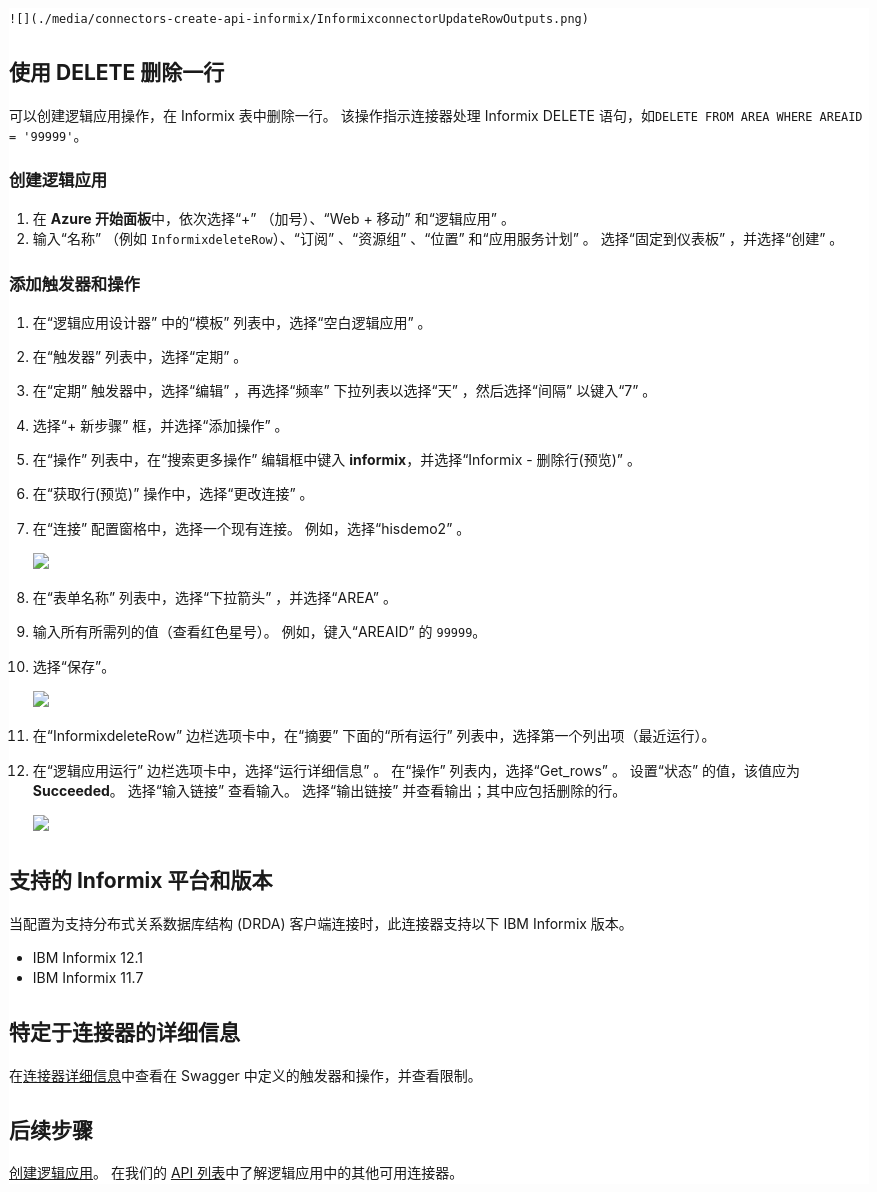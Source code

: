     ![](./media/connectors-create-api-informix/InformixconnectorUpdateRowOutputs.png)

## <a name="remove-one-row-using-delete"></a>使用 DELETE 删除一行
可以创建逻辑应用操作，在 Informix 表中删除一行。 该操作指示连接器处理 Informix DELETE 语句，如`DELETE FROM AREA WHERE AREAID = '99999'`。

### <a name="create-a-logic-app"></a>创建逻辑应用
1. 在 **Azure 开始面板**中，依次选择“+”  （加号）、“Web + 移动”  和“逻辑应用”  。
2. 输入“名称”  （例如 `InformixdeleteRow`）、“订阅”  、“资源组”  、“位置”  和“应用服务计划”  。 选择“固定到仪表板”  ，并选择“创建”  。

### <a name="add-a-trigger-and-action"></a>添加触发器和操作
1. 在“逻辑应用设计器”  中的“模板”  列表中，选择“空白逻辑应用”  。
2. 在“触发器”  列表中，选择“定期”  。 
3. 在“定期”  触发器中，选择“编辑”  ，再选择“频率”  下拉列表以选择“天”  ，然后选择“间隔”  以键入“7”  。 
4. 选择“+ 新步骤”  框，并选择“添加操作”  。
5. 在“操作”  列表中，在“搜索更多操作”  编辑框中键入 **informix**，并选择“Informix - 删除行(预览)”  。
6. 在“获取行(预览)”  操作中，选择“更改连接”  。 
7. 在“连接”  配置窗格中，选择一个现有连接。 例如，选择“hisdemo2”  。
   
    ![](./media/connectors-create-api-informix/InformixconnectorChangeConnection.png)
8. 在“表单名称”  列表中，选择“下拉箭头”  ，并选择“AREA”  。
9. 输入所有所需列的值（查看红色星号）。 例如，键入“AREAID”  的 `99999`。 
10. 选择“保存”。  
    
    ![](./media/connectors-create-api-informix/InformixconnectorDeleteRowValues.png)
11. 在“InformixdeleteRow”  边栏选项卡中，在“摘要”  下面的“所有运行”  列表中，选择第一个列出项（最近运行）。
12. 在“逻辑应用运行”  边栏选项卡中，选择“运行详细信息”  。 在“操作”  列表内，选择“Get_rows”  。 设置“状态”  的值，该值应为 **Succeeded**。 选择“输入链接”  查看输入。 选择“输出链接”  并查看输出；其中应包括删除的行。
    
    ![](./media/connectors-create-api-informix/InformixconnectorDeleteRowOutputs.png)

## <a name="supported-informix-platforms-and-versions"></a>支持的 Informix 平台和版本
当配置为支持分布式关系数据库结构 (DRDA) 客户端连接时，此连接器支持以下 IBM Informix 版本。

* IBM Informix 12.1
* IBM Informix 11.7

## <a name="connector-specific-details"></a>特定于连接器的详细信息

在[连接器详细信息](/connectors/informix/)中查看在 Swagger 中定义的触发器和操作，并查看限制。 

## <a name="next-steps"></a>后续步骤
[创建逻辑应用](../logic-apps/quickstart-create-first-logic-app-workflow.md)。 在我们的 [API 列表](apis-list.md)中了解逻辑应用中的其他可用连接器。

